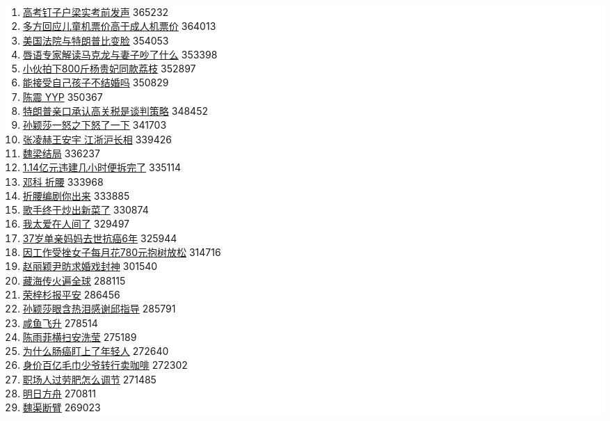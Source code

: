 1. [高考钉子户梁实考前发声](https://s.weibo.com/weibo?q=%23%E9%AB%98%E8%80%83%E9%92%89%E5%AD%90%E6%88%B7%E6%A2%81%E5%AE%9E%E8%80%83%E5%89%8D%E5%8F%91%E5%A3%B0%23&t=31&band_rank=21&Refer=top) 365232
1. [多方回应儿童机票价高于成人机票价](https://s.weibo.com/weibo?q=%23%E5%A4%9A%E6%96%B9%E5%9B%9E%E5%BA%94%E5%84%BF%E7%AB%A5%E6%9C%BA%E7%A5%A8%E4%BB%B7%E9%AB%98%E4%BA%8E%E6%88%90%E4%BA%BA%E6%9C%BA%E7%A5%A8%E4%BB%B7%23&t=31&band_rank=15&Refer=top) 364013
1. [美国法院与特朗普比变脸](https://s.weibo.com/weibo?q=%23%E7%BE%8E%E5%9B%BD%E6%B3%95%E9%99%A2%E4%B8%8E%E7%89%B9%E6%9C%97%E6%99%AE%E6%AF%94%E5%8F%98%E8%84%B8%23&t=31&band_rank=14&Refer=top) 354053
1. [唇语专家解读马克龙与妻子吵了什么](https://s.weibo.com/weibo?q=%E5%94%87%E8%AF%AD%E4%B8%93%E5%AE%B6%E8%A7%A3%E8%AF%BB%E9%A9%AC%E5%85%8B%E9%BE%99%E4%B8%8E%E5%A6%BB%E5%AD%90%E5%90%B5%E4%BA%86%E4%BB%80%E4%B9%88&t=31&band_rank=15&Refer=top) 353398
1. [小伙拍下800斤杨贵妃同款荔枝](https://s.weibo.com/weibo?q=%23%E5%B0%8F%E4%BC%99%E6%8B%8D%E4%B8%8B800%E6%96%A4%E6%9D%A8%E8%B4%B5%E5%A6%83%E5%90%8C%E6%AC%BE%E8%8D%94%E6%9E%9D%23&t=31&band_rank=16&Refer=top) 352897
1. [能接受自己孩子不结婚吗](https://s.weibo.com/weibo?q=%E8%83%BD%E6%8E%A5%E5%8F%97%E8%87%AA%E5%B7%B1%E5%AD%A9%E5%AD%90%E4%B8%8D%E7%BB%93%E5%A9%9A%E5%90%97&t=31&band_rank=22&Refer=top) 350829
1. [陈震 YYP](https://s.weibo.com/weibo?q=%E9%99%88%E9%9C%87%20YYP&t=31&band_rank=16&Refer=top) 350367
1. [特朗普亲口承认高关税是谈判策略](https://s.weibo.com/weibo?q=%23%E7%89%B9%E6%9C%97%E6%99%AE%E4%BA%B2%E5%8F%A3%E6%89%BF%E8%AE%A4%E9%AB%98%E5%85%B3%E7%A8%8E%E6%98%AF%E8%B0%88%E5%88%A4%E7%AD%96%E7%95%A5%23&t=31&band_rank=22&Refer=top) 348452
1. [孙颖莎一怒之下怒了一下](https://s.weibo.com/weibo?q=%23%E5%AD%99%E9%A2%96%E8%8E%8E%E4%B8%80%E6%80%92%E4%B9%8B%E4%B8%8B%E6%80%92%E4%BA%86%E4%B8%80%E4%B8%8B%23&t=31&band_rank=10&Refer=top) 341703
1. [张凌赫王安宇 江浙沪长相](https://s.weibo.com/weibo?q=%E5%BC%A0%E5%87%8C%E8%B5%AB%E7%8E%8B%E5%AE%89%E5%AE%87%20%E6%B1%9F%E6%B5%99%E6%B2%AA%E9%95%BF%E7%9B%B8&t=31&band_rank=23&Refer=top) 339426
1. [魏梁结局](https://s.weibo.com/weibo?q=%E9%AD%8F%E6%A2%81%E7%BB%93%E5%B1%80&t=31&band_rank=14&Refer=top) 336237
1. [1.14亿元违建几小时便拆完了](https://s.weibo.com/weibo?q=%231.14%E4%BA%BF%E5%85%83%E8%BF%9D%E5%BB%BA%E5%87%A0%E5%B0%8F%E6%97%B6%E4%BE%BF%E6%8B%86%E5%AE%8C%E4%BA%86%23&t=31&band_rank=15&Refer=top) 335114
1. [邓科 折腰](https://s.weibo.com/weibo?q=%E9%82%93%E7%A7%91%20%E6%8A%98%E8%85%B0&t=31&band_rank=17&Refer=top) 333968
1. [折腰编剧你出来](https://s.weibo.com/weibo?q=%E6%8A%98%E8%85%B0%E7%BC%96%E5%89%A7%E4%BD%A0%E5%87%BA%E6%9D%A5&t=31&band_rank=16&Refer=top) 333885
1. [歌手终于炒出新菜了](https://s.weibo.com/weibo?q=%E6%AD%8C%E6%89%8B%E7%BB%88%E4%BA%8E%E7%82%92%E5%87%BA%E6%96%B0%E8%8F%9C%E4%BA%86&t=31&band_rank=18&Refer=top) 330874
1. [我太爱在人间了](https://s.weibo.com/weibo?q=%E6%88%91%E5%A4%AA%E7%88%B1%E5%9C%A8%E4%BA%BA%E9%97%B4%E4%BA%86&t=31&band_rank=19&Refer=top) 329497
1. [37岁单亲妈妈去世抗癌6年](https://s.weibo.com/weibo?q=%2337%E5%B2%81%E5%8D%95%E4%BA%B2%E5%A6%88%E5%A6%88%E5%8E%BB%E4%B8%96%E6%8A%97%E7%99%8C6%E5%B9%B4%23&t=31&band_rank=14&Refer=top) 325944
1. [因工作受挫女子每月花780元抱树放松](https://s.weibo.com/weibo?q=%23%E5%9B%A0%E5%B7%A5%E4%BD%9C%E5%8F%97%E6%8C%AB%E5%A5%B3%E5%AD%90%E6%AF%8F%E6%9C%88%E8%8A%B1780%E5%85%83%E6%8A%B1%E6%A0%91%E6%94%BE%E6%9D%BE%23&t=31&band_rank=33&Refer=top) 314716
1. [赵丽颖尹昉求婚戏封神](https://s.weibo.com/weibo?q=%E8%B5%B5%E4%B8%BD%E9%A2%96%E5%B0%B9%E6%98%89%E6%B1%82%E5%A9%9A%E6%88%8F%E5%B0%81%E7%A5%9E&t=31&band_rank=17&Refer=top) 301540
1. [藏海传火遍全球](https://s.weibo.com/weibo?q=%E8%97%8F%E6%B5%B7%E4%BC%A0%E7%81%AB%E9%81%8D%E5%85%A8%E7%90%83&t=31&band_rank=21&Refer=top) 288115
1. [荣梓杉报平安](https://s.weibo.com/weibo?q=%23%E8%8D%A3%E6%A2%93%E6%9D%89%E6%8A%A5%E5%B9%B3%E5%AE%89%23&t=31&band_rank=17&Refer=top) 286456
1. [孙颖莎眼含热泪感谢邱指导](https://s.weibo.com/weibo?q=%23%E5%AD%99%E9%A2%96%E8%8E%8E%E7%9C%BC%E5%90%AB%E7%83%AD%E6%B3%AA%E6%84%9F%E8%B0%A2%E9%82%B1%E6%8C%87%E5%AF%BC%23&t=31&band_rank=18&Refer=top) 285791
1. [咸鱼飞升](https://s.weibo.com/weibo?q=%E5%92%B8%E9%B1%BC%E9%A3%9E%E5%8D%87&t=31&band_rank=16&Refer=top) 278514
1. [陈雨菲横扫安洗莹](https://s.weibo.com/weibo?q=%23%E9%99%88%E9%9B%A8%E8%8F%B2%E6%A8%AA%E6%89%AB%E5%AE%89%E6%B4%97%E8%8E%B9%23&t=31&band_rank=23&Refer=top) 275189
1. [为什么肠癌盯上了年轻人](https://s.weibo.com/weibo?q=%E4%B8%BA%E4%BB%80%E4%B9%88%E8%82%A0%E7%99%8C%E7%9B%AF%E4%B8%8A%E4%BA%86%E5%B9%B4%E8%BD%BB%E4%BA%BA&t=31&band_rank=20&Refer=top) 272640
1. [身价百亿毛巾少爷转行卖咖啡](https://s.weibo.com/weibo?q=%E8%BA%AB%E4%BB%B7%E7%99%BE%E4%BA%BF%E6%AF%9B%E5%B7%BE%E5%B0%91%E7%88%B7%E8%BD%AC%E8%A1%8C%E5%8D%96%E5%92%96%E5%95%A1&t=31&band_rank=19&Refer=top) 272302
1. [职场人过劳肥怎么调节](https://s.weibo.com/weibo?q=%E8%81%8C%E5%9C%BA%E4%BA%BA%E8%BF%87%E5%8A%B3%E8%82%A5%E6%80%8E%E4%B9%88%E8%B0%83%E8%8A%82&t=31&band_rank=20&Refer=top) 271485
1. [明日方舟](https://s.weibo.com/weibo?q=%23%E6%98%8E%E6%97%A5%E6%96%B9%E8%88%9F%23&t=31&band_rank=21&Refer=top) 270811
1. [魏渠断臂](https://s.weibo.com/weibo?q=%23%E9%AD%8F%E6%B8%A0%E6%96%AD%E8%87%82%23&t=31&band_rank=21&Refer=top) 269023